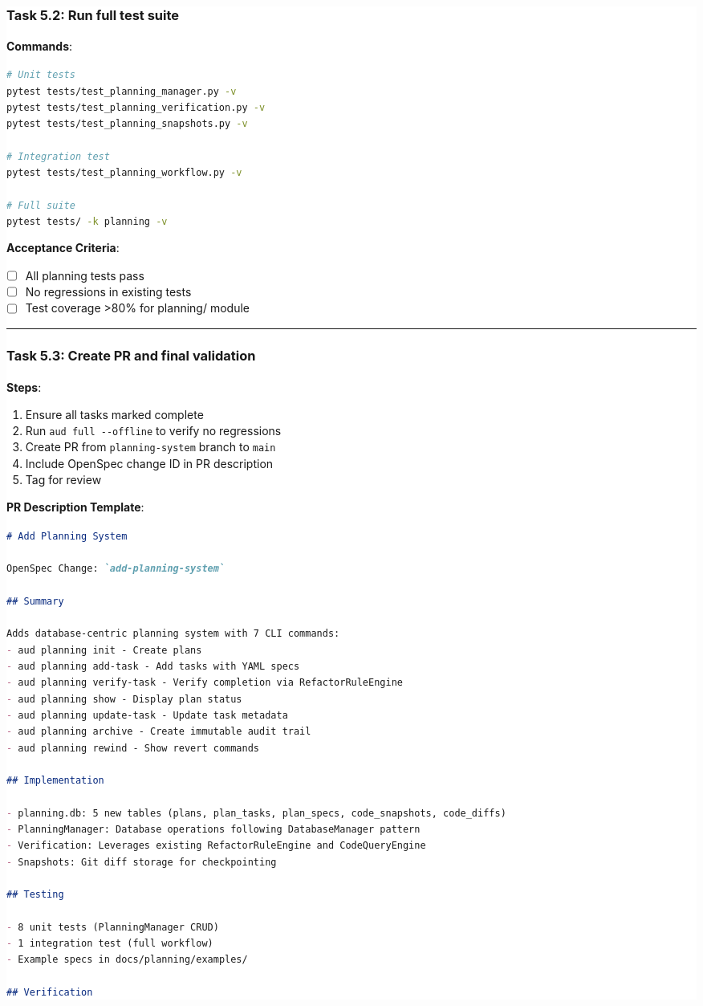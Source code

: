 ### Task 5.2: Run full test suite

**Commands**:
```bash
# Unit tests
pytest tests/test_planning_manager.py -v
pytest tests/test_planning_verification.py -v
pytest tests/test_planning_snapshots.py -v

# Integration test
pytest tests/test_planning_workflow.py -v

# Full suite
pytest tests/ -k planning -v
```

**Acceptance Criteria**:
- [ ] All planning tests pass
- [ ] No regressions in existing tests
- [ ] Test coverage >80% for planning/ module

---

### Task 5.3: Create PR and final validation

**Steps**:
1. Ensure all tasks marked complete
2. Run `aud full --offline` to verify no regressions
3. Create PR from `planning-system` branch to `main`
4. Include OpenSpec change ID in PR description
5. Tag for review

**PR Description Template**:
```markdown
# Add Planning System

OpenSpec Change: `add-planning-system`

## Summary

Adds database-centric planning system with 7 CLI commands:
- aud planning init - Create plans
- aud planning add-task - Add tasks with YAML specs
- aud planning verify-task - Verify completion via RefactorRuleEngine
- aud planning show - Display plan status
- aud planning update-task - Update task metadata
- aud planning archive - Create immutable audit trail
- aud planning rewind - Show revert commands

## Implementation

- planning.db: 5 new tables (plans, plan_tasks, plan_specs, code_snapshots, code_diffs)
- PlanningManager: Database operations following DatabaseManager pattern
- Verification: Leverages existing RefactorRuleEngine and CodeQueryEngine
- Snapshots: Git diff storage for checkpointing

## Testing

- 8 unit tests (PlanningManager CRUD)
- 1 integration test (full workflow)
- Example specs in docs/planning/examples/

## Verification

```